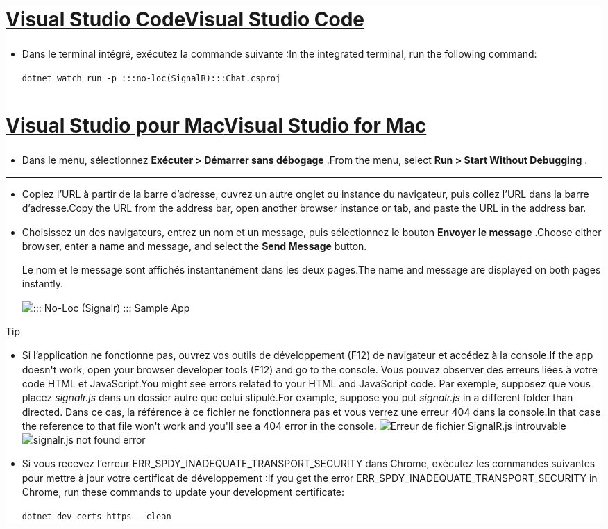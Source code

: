 # <a name="visual-studio-code"></a>[<span data-ttu-id="13308-191">Visual Studio Code</span><span class="sxs-lookup"><span data-stu-id="13308-191">Visual Studio Code</span></span>](#tab/visual-studio-code)

* <span data-ttu-id="13308-192">Dans le terminal intégré, exécutez la commande suivante :</span><span class="sxs-lookup"><span data-stu-id="13308-192">In the integrated terminal, run the following command:</span></span>

  ```dotnetcli
  dotnet watch run -p :::no-loc(SignalR):::Chat.csproj
  ```

# <a name="visual-studio-for-mac"></a>[<span data-ttu-id="13308-193">Visual Studio pour Mac</span><span class="sxs-lookup"><span data-stu-id="13308-193">Visual Studio for Mac</span></span>](#tab/visual-studio-mac)

* <span data-ttu-id="13308-194">Dans le menu, sélectionnez **Exécuter > Démarrer sans débogage** .</span><span class="sxs-lookup"><span data-stu-id="13308-194">From the menu, select **Run > Start Without Debugging** .</span></span>

---

* <span data-ttu-id="13308-195">Copiez l’URL à partir de la barre d’adresse, ouvrez un autre onglet ou instance du navigateur, puis collez l’URL dans la barre d’adresse.</span><span class="sxs-lookup"><span data-stu-id="13308-195">Copy the URL from the address bar, open another browser instance or tab, and paste the URL in the address bar.</span></span>

* <span data-ttu-id="13308-196">Choisissez un des navigateurs, entrez un nom et un message, puis sélectionnez le bouton **Envoyer le message** .</span><span class="sxs-lookup"><span data-stu-id="13308-196">Choose either browser, enter a name and message, and select the **Send Message** button.</span></span>

  <span data-ttu-id="13308-197">Le nom et le message sont affichés instantanément dans les deux pages.</span><span class="sxs-lookup"><span data-stu-id="13308-197">The name and message are displayed on both pages instantly.</span></span>

  ![::: No-Loc (Signalr) ::: Sample App](signalr/_static/3.x/signalr-get-started-finished.png)

> [!TIP]
> * <span data-ttu-id="13308-199">Si l’application ne fonctionne pas, ouvrez vos outils de développement (F12) de navigateur et accédez à la console.</span><span class="sxs-lookup"><span data-stu-id="13308-199">If the app doesn't work, open your browser developer tools (F12) and go to the console.</span></span> <span data-ttu-id="13308-200">Vous pouvez observer des erreurs liées à votre code HTML et JavaScript.</span><span class="sxs-lookup"><span data-stu-id="13308-200">You might see errors related to your HTML and JavaScript code.</span></span> <span data-ttu-id="13308-201">Par exemple, supposez que vous placez *signalr.js* dans un dossier autre que celui stipulé.</span><span class="sxs-lookup"><span data-stu-id="13308-201">For example, suppose you put *signalr.js* in a different folder than directed.</span></span> <span data-ttu-id="13308-202">Dans ce cas, la référence à ce fichier ne fonctionnera pas et vous verrez une erreur 404 dans la console.</span><span class="sxs-lookup"><span data-stu-id="13308-202">In that case the reference to that file won't work and you'll see a 404 error in the console.</span></span>
>   <span data-ttu-id="13308-203">![Erreur de fichier SignalR.js introuvable](signalr/_static/3.x/f12-console.png)</span><span class="sxs-lookup"><span data-stu-id="13308-203">![signalr.js not found error](signalr/_static/3.x/f12-console.png)</span></span>
> * <span data-ttu-id="13308-204">Si vous recevez l’erreur ERR_SPDY_INADEQUATE_TRANSPORT_SECURITY dans Chrome, exécutez les commandes suivantes pour mettre à jour votre certificat de développement :</span><span class="sxs-lookup"><span data-stu-id="13308-204">If you get the error ERR_SPDY_INADEQUATE_TRANSPORT_SECURITY in Chrome, run these commands to update your development certificate:</span></span>
>
>   ```dotnetcli
>   dotnet dev-certs https --clean